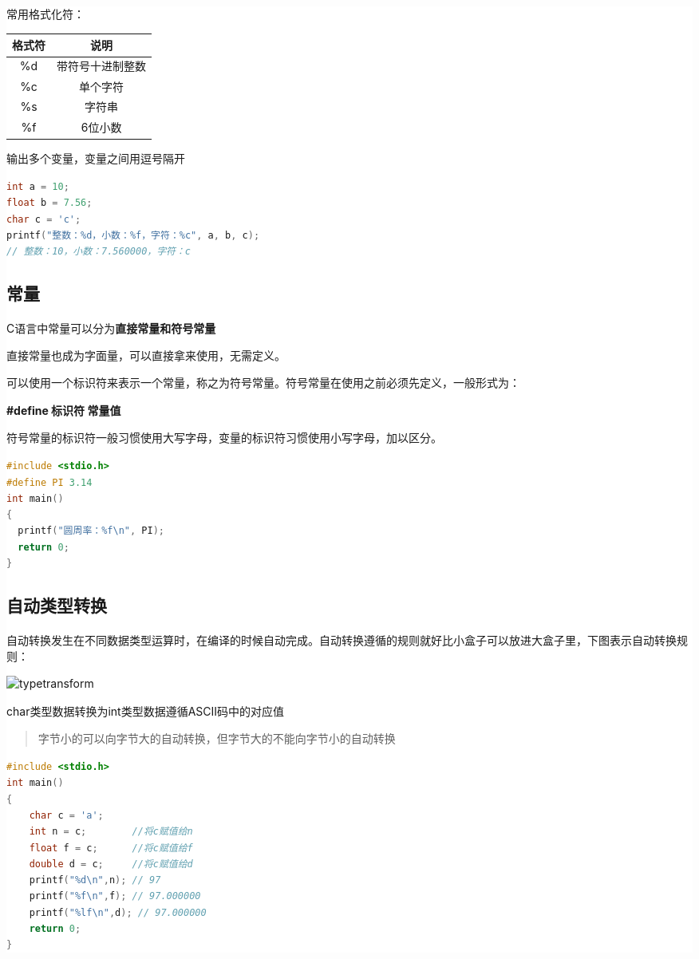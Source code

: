 常用格式化符：

格式符 | 说明 
:---: | :---:
%d | 带符号十进制整数
%c | 单个字符
%s | 字符串
%f | 6位小数

输出多个变量，变量之间用逗号隔开

```c
int a = 10;
float b = 7.56;
char c = 'c';
printf("整数：%d，小数：%f，字符：%c", a, b, c);
// 整数：10，小数：7.560000，字符：c
```

## 常量

C语言中常量可以分为**直接常量和符号常量**

直接常量也成为字面量，可以直接拿来使用，无需定义。

可以使用一个标识符来表示一个常量，称之为符号常量。符号常量在使用之前必须先定义，一般形式为：

**#define 标识符 常量值**

符号常量的标识符一般习惯使用大写字母，变量的标识符习惯使用小写字母，加以区分。

```c
#include <stdio.h>
#define PI 3.14
int main()
{
  printf("圆周率：%f\n", PI);
  return 0;
}
```

## 自动类型转换

自动转换发生在不同数据类型运算时，在编译的时候自动完成。自动转换遵循的规则就好比小盒子可以放进大盒子里，下图表示自动转换规则：

![typetransform](http://ovqy85q1k.bkt.clouddn.com/typetransform.jpg)

char类型数据转换为int类型数据遵循ASCII码中的对应值

> 字节小的可以向字节大的自动转换，但字节大的不能向字节小的自动转换

```c
#include <stdio.h>
int main()
{
    char c = 'a';
    int n = c;        //将c赋值给n
    float f = c;      //将c赋值给f
    double d = c;     //将c赋值给d
    printf("%d\n",n); // 97
    printf("%f\n",f); // 97.000000
    printf("%lf\n",d); // 97.000000
    return 0;    
}
```
